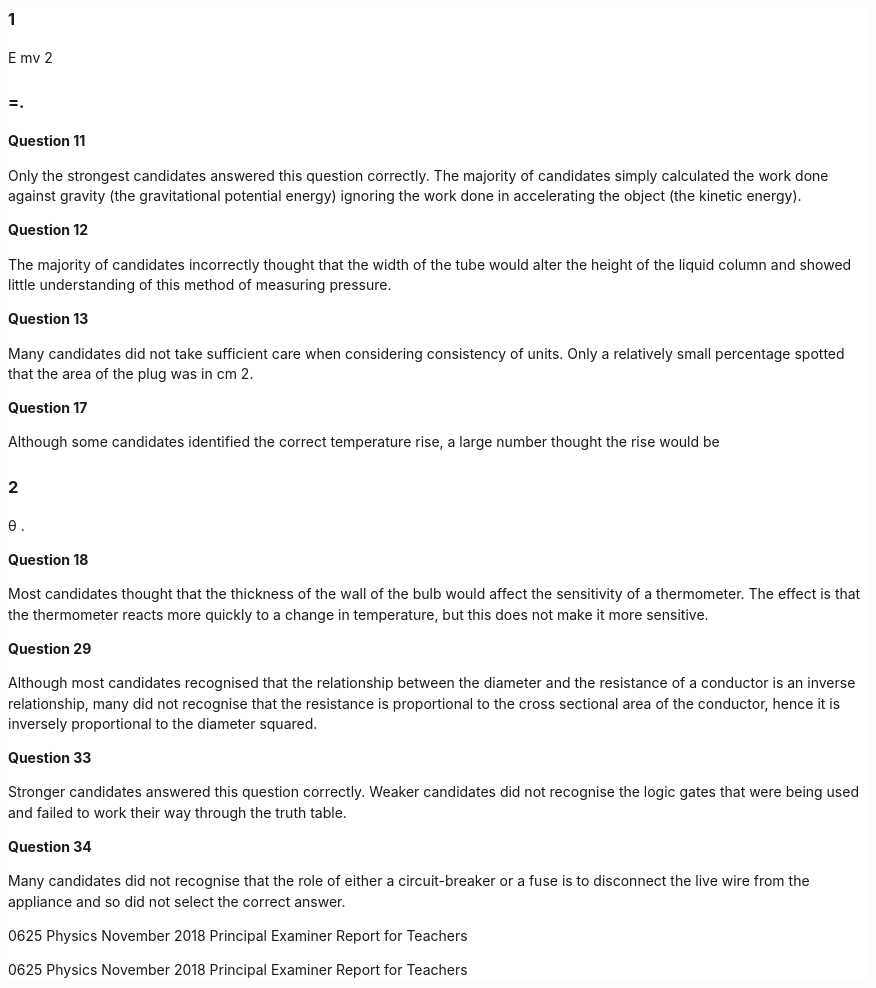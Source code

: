 ### 1 

 E mv 2 

### =. 

**Question 11** 

Only the strongest candidates answered this question correctly. The majority of candidates simply calculated the work done against gravity (the gravitational potential energy) ignoring the work done in accelerating the object (the kinetic energy). 

**Question 12** 

The majority of candidates incorrectly thought that the width of the tube would alter the height of the liquid column and showed little understanding of this method of measuring pressure. 

**Question 13** 

Many candidates did not take sufficient care when considering consistency of units. Only a relatively small percentage spotted that the area of the plug was in cm 2. 

**Question 17** 

Although some candidates identified the correct temperature rise, a large number thought the rise would be 

### 2 

 θ . 

**Question 18** 

Most candidates thought that the thickness of the wall of the bulb would affect the sensitivity of a thermometer. The effect is that the thermometer reacts more quickly to a change in temperature, but this does not make it more sensitive. 

**Question 29** 

Although most candidates recognised that the relationship between the diameter and the resistance of a conductor is an inverse relationship, many did not recognise that the resistance is proportional to the cross sectional area of the conductor, hence it is inversely proportional to the diameter squared. 

**Question 33** 

Stronger candidates answered this question correctly. Weaker candidates did not recognise the logic gates that were being used and failed to work their way through the truth table. 

**Question 34** 

Many candidates did not recognise that the role of either a circuit-breaker or a fuse is to disconnect the live wire from the appliance and so did not select the correct answer. 


0625 Physics November 2018 Principal Examiner Report for Teachers 


 0625 Physics November 2018 Principal Examiner Report for Teachers 
